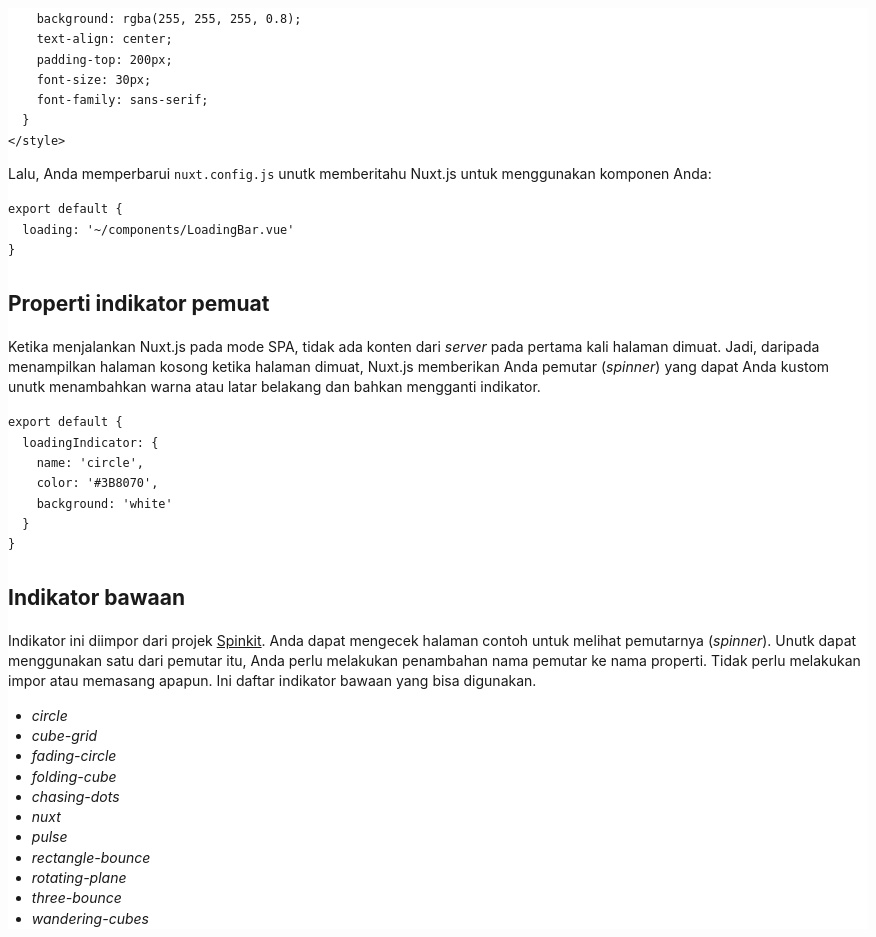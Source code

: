 ```html{}[components/LoadingBar.vue]
    background: rgba(255, 255, 255, 0.8);
    text-align: center;
    padding-top: 200px;
    font-size: 30px;
    font-family: sans-serif;
  }
</style>
```

Lalu, Anda memperbarui `nuxt.config.js` unutk memberitahu Nuxt.js untuk menggunakan komponen Anda:

```js{}[nuxt.config.js]
export default {
  loading: '~/components/LoadingBar.vue'
}
```

## Properti indikator pemuat

Ketika menjalankan Nuxt.js pada mode SPA, tidak ada konten dari _server_ pada pertama kali halaman dimuat. Jadi, daripada menampilkan halaman kosong ketika halaman dimuat, Nuxt.js memberikan Anda pemutar (_spinner_) yang dapat Anda kustom unutk menambahkan warna atau latar belakang dan bahkan mengganti indikator.

```js{}[nuxt.config.js]
export default {
  loadingIndicator: {
    name: 'circle',
    color: '#3B8070',
    background: 'white'
  }
}
```

## Indikator bawaan

Indikator ini diimpor dari projek [Spinkit](http://tobiasahlin.com/spinkit). Anda dapat mengecek halaman contoh untuk melihat pemutarnya (_spinner_). Unutk dapat menggunakan satu dari pemutar itu, Anda perlu melakukan penambahan nama pemutar ke nama properti. Tidak perlu melakukan impor atau memasang apapun. Ini daftar indikator bawaan yang bisa digunakan.

- _circle_
- _cube-grid_
- _fading-circle_
- _folding-cube_
- _chasing-dots_
- _nuxt_
- _pulse_
- _rectangle-bounce_
- _rotating-plane_
- _three-bounce_
- _wandering-cubes_
